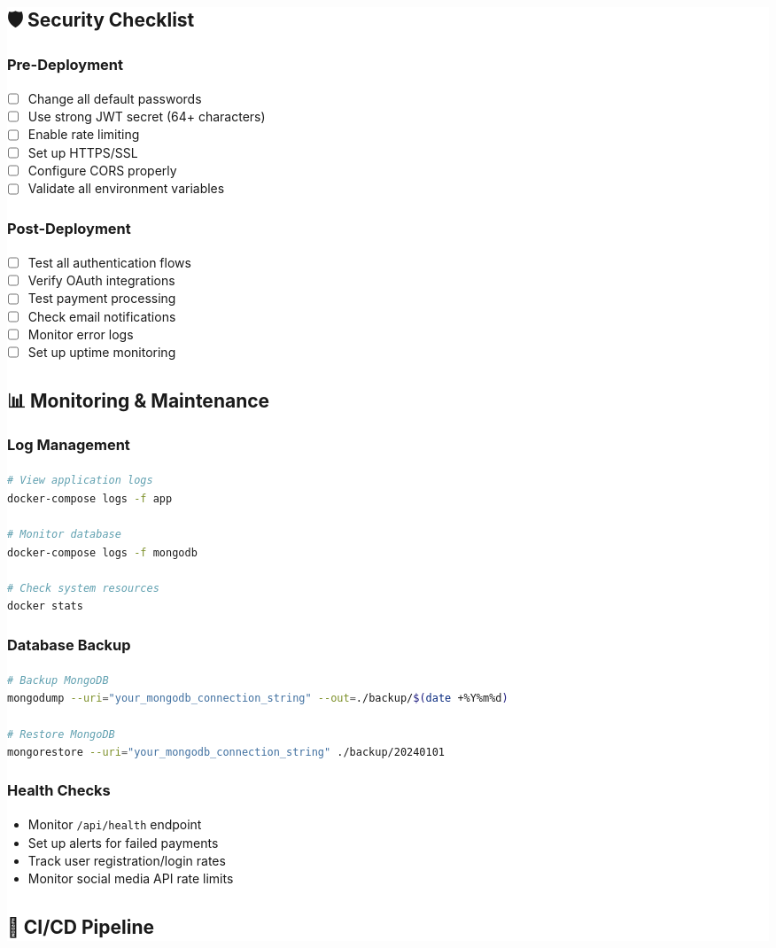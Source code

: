 ## 🛡️ Security Checklist

### Pre-Deployment
- [ ] Change all default passwords
- [ ] Use strong JWT secret (64+ characters)
- [ ] Enable rate limiting
- [ ] Set up HTTPS/SSL
- [ ] Configure CORS properly
- [ ] Validate all environment variables

### Post-Deployment
- [ ] Test all authentication flows
- [ ] Verify OAuth integrations
- [ ] Test payment processing
- [ ] Check email notifications
- [ ] Monitor error logs
- [ ] Set up uptime monitoring

## 📊 Monitoring & Maintenance

### Log Management
```bash
# View application logs
docker-compose logs -f app

# Monitor database
docker-compose logs -f mongodb

# Check system resources
docker stats
```

### Database Backup
```bash
# Backup MongoDB
mongodump --uri="your_mongodb_connection_string" --out=./backup/$(date +%Y%m%d)

# Restore MongoDB
mongorestore --uri="your_mongodb_connection_string" ./backup/20240101
```

### Health Checks
- Monitor `/api/health` endpoint
- Set up alerts for failed payments
- Track user registration/login rates
- Monitor social media API rate limits

## 🔄 CI/CD Pipeline
